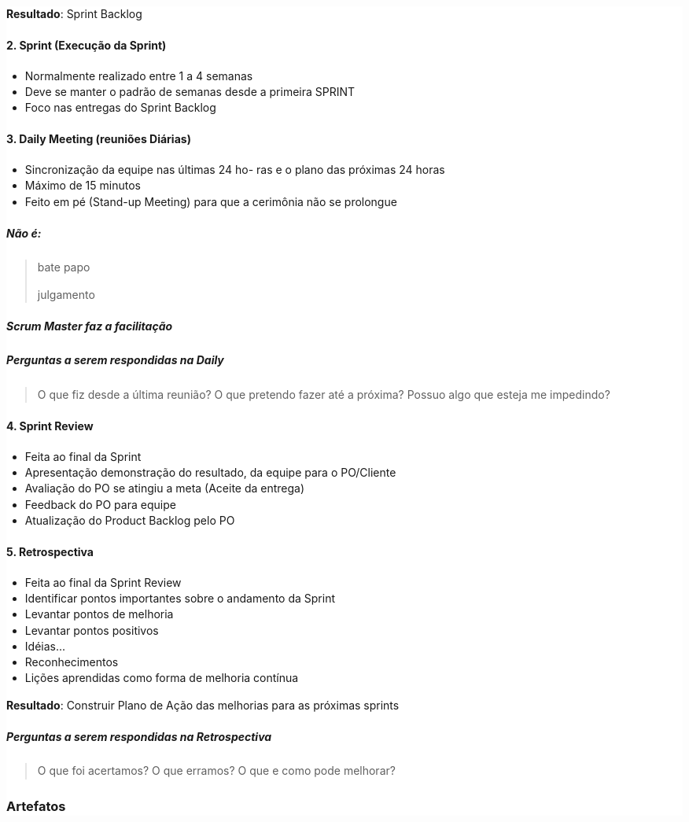 **Resultado**: Sprint Backlog

#### 2. Sprint (Execução da Sprint)

- Normalmente realizado entre 1 a 4 semanas
- Deve se manter o padrão de semanas desde a primeira SPRINT
- Foco nas entregas do Sprint Backlog

#### 3. Daily Meeting (reuniões Diárias)

- Sincronização da equipe nas últimas 24 ho- ras e o plano das próximas 24 horas
- Máximo de 15 minutos
- Feito em pé (Stand-up Meeting) para que a cerimônia não se prolongue

##### Não é:

> bate papo
>
> julgamento

##### Scrum Master faz a facilitação

##### Perguntas a serem respondidas na Daily

> O que fiz desde a última reunião?
> O que pretendo fazer até a próxima?
> Possuo algo que esteja me impedindo?

#### 4. Sprint Review

- Feita ao final da Sprint
- Apresentação demonstração do resultado, da equipe para o PO/Cliente
- Avaliação do PO se atingiu a meta (Aceite da entrega)
- Feedback do PO para equipe
- Atualização do Product Backlog pelo PO

#### 5. Retrospectiva

- Feita ao final da Sprint Review
- Identificar pontos importantes sobre o andamento da Sprint
- Levantar pontos de melhoria
- Levantar pontos positivos
- Idéias...
- Reconhecimentos
- Lições aprendidas como forma de melhoria contínua

**Resultado**: Construir Plano de Ação das melhorias para as próximas sprints

##### Perguntas a serem respondidas na Retrospectiva

> O que foi acertamos?
> O que erramos?
> O que e como pode melhorar?

### Artefatos
